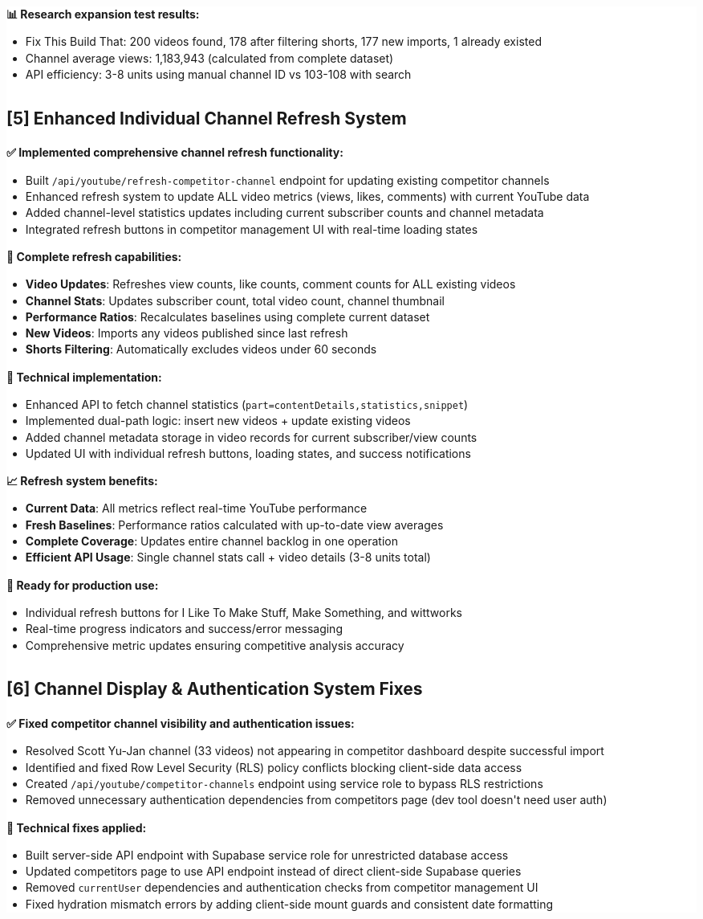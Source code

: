 **📊 Research expansion test results:**
- Fix This Build That: 200 videos found, 178 after filtering shorts, 177 new imports, 1 already existed
- Channel average views: 1,183,943 (calculated from complete dataset)
- API efficiency: 3-8 units using manual channel ID vs 103-108 with search

## [5] Enhanced Individual Channel Refresh System

**✅ Implemented comprehensive channel refresh functionality:**
- Built `/api/youtube/refresh-competitor-channel` endpoint for updating existing competitor channels
- Enhanced refresh system to update ALL video metrics (views, likes, comments) with current YouTube data
- Added channel-level statistics updates including current subscriber counts and channel metadata
- Integrated refresh buttons in competitor management UI with real-time loading states

**🔄 Complete refresh capabilities:**
- **Video Updates**: Refreshes view counts, like counts, comment counts for ALL existing videos
- **Channel Stats**: Updates subscriber count, total video count, channel thumbnail
- **Performance Ratios**: Recalculates baselines using complete current dataset
- **New Videos**: Imports any videos published since last refresh
- **Shorts Filtering**: Automatically excludes videos under 60 seconds

**🔧 Technical implementation:**
- Enhanced API to fetch channel statistics (`part=contentDetails,statistics,snippet`)
- Implemented dual-path logic: insert new videos + update existing videos
- Added channel metadata storage in video records for current subscriber/view counts
- Updated UI with individual refresh buttons, loading states, and success notifications

**📈 Refresh system benefits:**
- **Current Data**: All metrics reflect real-time YouTube performance
- **Fresh Baselines**: Performance ratios calculated with up-to-date view averages
- **Complete Coverage**: Updates entire channel backlog in one operation
- **Efficient API Usage**: Single channel stats call + video details (3-8 units total)

**🎯 Ready for production use:**
- Individual refresh buttons for I Like To Make Stuff, Make Something, and wittworks
- Real-time progress indicators and success/error messaging
- Comprehensive metric updates ensuring competitive analysis accuracy

## [6] Channel Display & Authentication System Fixes

**✅ Fixed competitor channel visibility and authentication issues:**
- Resolved Scott Yu-Jan channel (33 videos) not appearing in competitor dashboard despite successful import
- Identified and fixed Row Level Security (RLS) policy conflicts blocking client-side data access
- Created `/api/youtube/competitor-channels` endpoint using service role to bypass RLS restrictions
- Removed unnecessary authentication dependencies from competitors page (dev tool doesn't need user auth)

**🔧 Technical fixes applied:**
- Built server-side API endpoint with Supabase service role for unrestricted database access
- Updated competitors page to use API endpoint instead of direct client-side Supabase queries
- Removed `currentUser` dependencies and authentication checks from competitor management UI
- Fixed hydration mismatch errors by adding client-side mount guards and consistent date formatting

